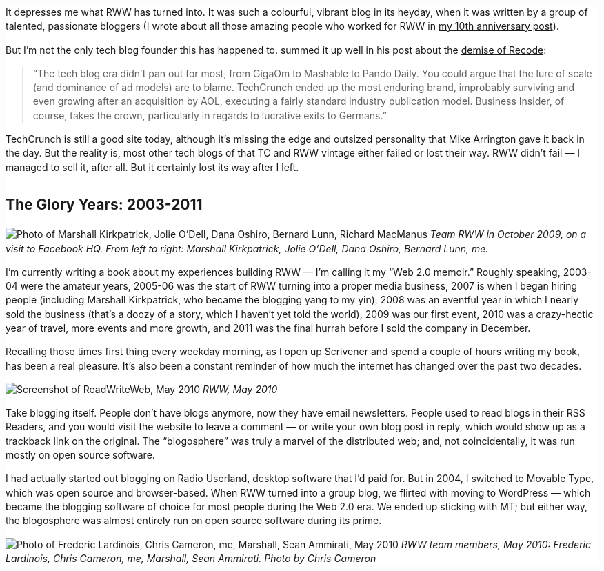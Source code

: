 It depresses me what RWW has turned into. It was such a colourful, vibrant blog in its heyday, when it was written by a group of talented, passionate bloggers (I wrote about all those amazing people who worked for RWW in [my 10th anniversary post](https://ricmac.org/2013/04/20/readwritedecade/)).

But I’m not the only tech blog founder this has happened to. summed it up well in his post about the [demise of Recode](https://www.therebooting.com/p/rip-recode):

> “The tech blog era didn’t pan out for most, from GigaOm to Mashable to Pando Daily. You could argue that the lure of scale (and dominance of ad models) are to blame. TechCrunch ended up the most enduring brand, improbably surviving and even growing after an acquisition by AOL, executing a fairly standard industry publication model. Business Insider, of course, takes the crown, particularly in regards to lucrative exits to Germans.”

TechCrunch is still a good site today, although it’s missing the edge and outsized personality that Mike Arrington gave it back in the day. But the reality is, most other tech blogs of that TC and RWW vintage either failed or lost their way. RWW didn’t fail — I managed to sell it, after all. But it certainly lost its way after I left.

The Glory Years: 2003-2011
--------------------------

![Photo of Marshall Kirkpatrick, Jolie O’Dell, Dana Oshiro, Bernard Lunn, Richard MacManus](/assets/images/a282cfc1-3ddb-4dcc-85dc-73ce31bf03fd_1280.jpg)
*Team RWW in October 2009, on a visit to Facebook HQ. From left to right: Marshall Kirkpatrick, Jolie O’Dell, Dana Oshiro, Bernard Lunn, me.*

I’m currently writing a book about my experiences building RWW — I’m calling it my “Web 2.0 memoir.” Roughly speaking, 2003-04 were the amateur years, 2005-06 was the start of RWW turning into a proper media business, 2007 is when I began hiring people (including Marshall Kirkpatrick, who became the blogging yang to my yin), 2008 was an eventful year in which I nearly sold the business (that’s a doozy of a story, which I haven’t yet told the world), 2009 was our first event, 2010 was a crazy-hectic year of travel, more events and more growth, and 2011 was the final hurrah before I sold the company in December.

Recalling those times first thing every weekday morning, as I open up Scrivener and spend a couple of hours writing my book, has been a real pleasure. It’s also been a constant reminder of how much the internet has changed over the past two decades.

![Screenshot of ReadWriteWeb, May 2010](/assets/images/d530419e-f3da-4dd1-a498-7e487cdc971a_1280.jpg)
*RWW, May 2010*

Take blogging itself. People don’t have blogs anymore, now they have email newsletters. People used to read blogs in their RSS Readers, and you would visit the website to leave a comment — or write your own blog post in reply, which would show up as a trackback link on the original. The “blogosphere” was truly a marvel of the distributed web; and, not coincidentally, it was run mostly on open source software.

I had actually started out blogging on Radio Userland, desktop software that I’d paid for. But in 2004, I switched to Movable Type, which was open source and browser-based. When RWW turned into a group blog, we flirted with moving to WordPress — which became the blogging software of choice for most people during the Web 2.0 era. We ended up sticking with MT; but either way, the blogosphere was almost entirely run on open source software during its prime.

![Photo of Frederic Lardinois, Chris Cameron, me, Marshall, Sean Ammirati, May 2010](/assets/images/1b5c1f20-4bcf-4d65-aa30-2d650cea8b4f_1280.jpg)
*RWW team members, May 2010: Frederic Lardinois, Chris Cameron, me, Marshall, Sean Ammirati. [Photo by Chris Cameron](https://www.flickr.com/photos/chcameron/4600461700/in/faves-51035805095@N01/)*
